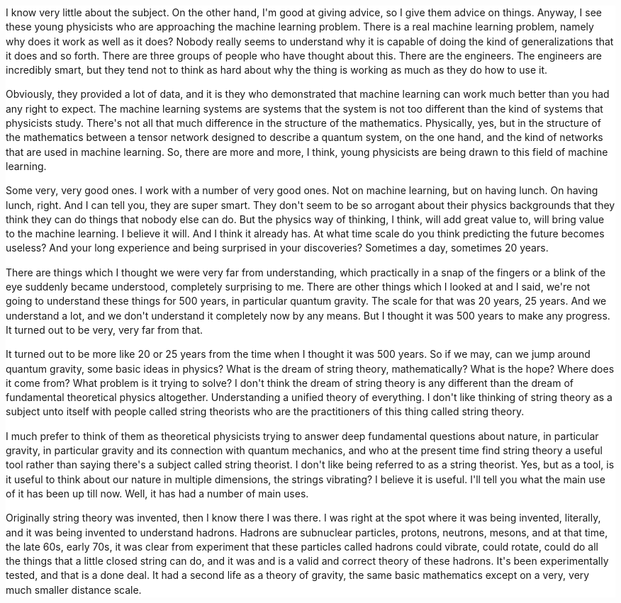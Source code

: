 I know very little about the subject. On the other hand, I'm good at giving advice, so I give them advice on things. Anyway, I see these young physicists who are approaching the machine learning problem. There is a real machine learning problem, namely why does it work as well as it does? Nobody really seems to understand why it is capable of doing the kind of generalizations that it does and so forth. There are three groups of people who have thought about this. There are the engineers. The engineers are incredibly smart, but they tend not to think as hard about why the thing is working as much as they do how to use it.

Obviously, they provided a lot of data, and it is they who demonstrated that machine learning can work much better than you had any right to expect. The machine learning systems are systems that the system is not too different than the kind of systems that physicists study. There's not all that much difference in the structure of the mathematics. Physically, yes, but in the structure of the mathematics between a tensor network designed to describe a quantum system, on the one hand, and the kind of networks that are used in machine learning. So, there are more and more, I think, young physicists are being drawn to this field of machine learning.

Some very, very good ones. I work with a number of very good ones. Not on machine learning, but on having lunch. On having lunch, right. And I can tell you, they are super smart. They don't seem to be so arrogant about their physics backgrounds that they think they can do things that nobody else can do. But the physics way of thinking, I think, will add great value to, will bring value to the machine learning. I believe it will. And I think it already has. At what time scale do you think predicting the future becomes useless? And your long experience and being surprised in your discoveries? Sometimes a day, sometimes 20 years.

There are things which I thought we were very far from understanding, which practically in a snap of the fingers or a blink of the eye suddenly became understood, completely surprising to me. There are other things which I looked at and I said, we're not going to understand these things for 500 years, in particular quantum gravity. The scale for that was 20 years, 25 years. And we understand a lot, and we don't understand it completely now by any means. But I thought it was 500 years to make any progress. It turned out to be very, very far from that.

It turned out to be more like 20 or 25 years from the time when I thought it was 500 years. So if we may, can we jump around quantum gravity, some basic ideas in physics? What is the dream of string theory, mathematically? What is the hope? Where does it come from? What problem is it trying to solve? I don't think the dream of string theory is any different than the dream of fundamental theoretical physics altogether. Understanding a unified theory of everything. I don't like thinking of string theory as a subject unto itself with people called string theorists who are the practitioners of this thing called string theory.

I much prefer to think of them as theoretical physicists trying to answer deep fundamental questions about nature, in particular gravity, in particular gravity and its connection with quantum mechanics, and who at the present time find string theory a useful tool rather than saying there's a subject called string theorist. I don't like being referred to as a string theorist. Yes, but as a tool, is it useful to think about our nature in multiple dimensions, the strings vibrating? I believe it is useful. I'll tell you what the main use of it has been up till now. Well, it has had a number of main uses.

Originally string theory was invented, then I know there I was there. I was right at the spot where it was being invented, literally, and it was being invented to understand hadrons. Hadrons are subnuclear particles, protons, neutrons, mesons, and at that time, the late 60s, early 70s, it was clear from experiment that these particles called hadrons could vibrate, could rotate, could do all the things that a little closed string can do, and it was and is a valid and correct theory of these hadrons. It's been experimentally tested, and that is a done deal. It had a second life as a theory of gravity, the same basic mathematics except on a very, very much smaller distance scale.
